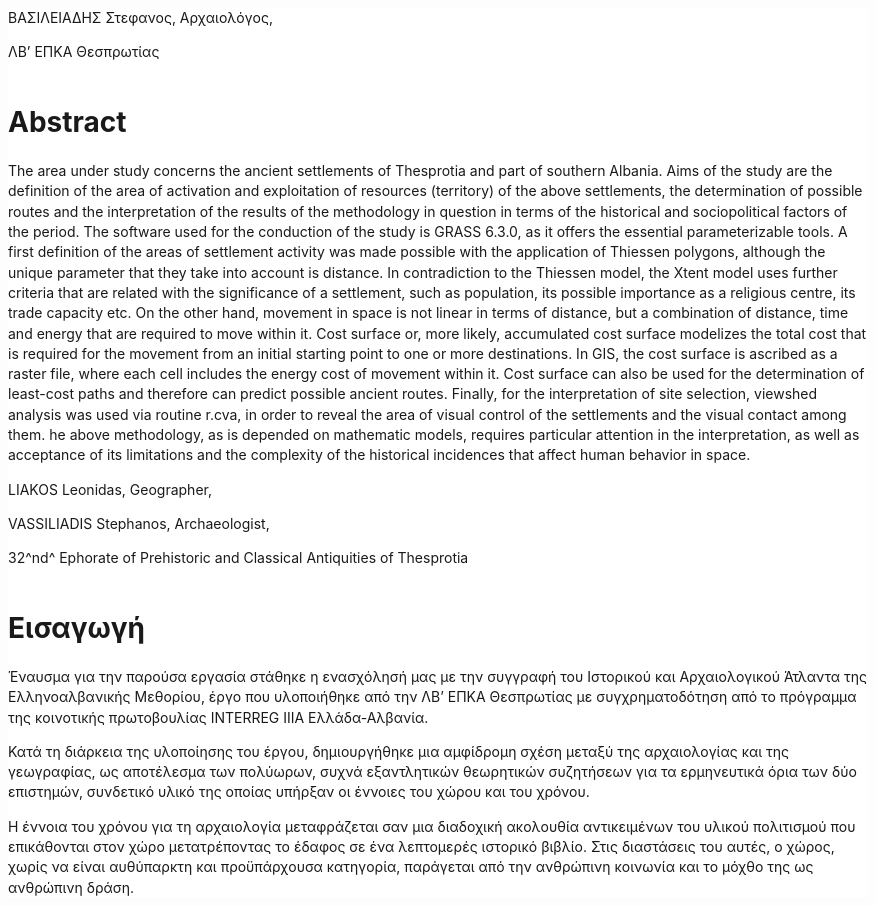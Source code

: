 ΒΑΣΙΛΕΙΑΔΗΣ Στεφανος, Αρχαιολόγος,

ΛΒ’ ΕΠΚΑ Θεσπρωτίας

# Abstract

The area under study concerns the ancient settlements of Thesprotia and part of southern Albania. Aims of the study are the definition of the area of activation and exploitation of resources (territory) of the above settlements, the determination of possible routes and the interpretation of the results of the methodology in question in terms of the historical and sociopolitical factors of the period.
The software used for the conduction of the study is GRASS 6.3.0, as it offers the essential parameterizable tools.
A first definition of the areas of settlement activity was made possible with the application of Thiessen polygons, although the unique parameter that they take into account is distance. In contradiction to the Thiessen model, the Xtent model uses further criteria that are related with the significance of a settlement, such as population, its possible importance as a religious centre, its trade capacity etc.
On the other hand, movement in space is not linear in terms of distance, but a combination of distance, time and energy that are required to move within it. Cost surface or, more likely, accumulated cost surface modelizes the total cost that is required for the movement from an initial starting point to one or more destinations. In GIS, the cost surface is ascribed as a raster file, where each cell includes the energy cost of movement within it.
Cost surface can also be used for the determination of least-cost paths and therefore can predict possible ancient routes. Finally, for the interpretation of site selection, viewshed analysis was used via routine r.cva, in order to reveal the area of visual control of the settlements and the visual contact among them.
he above methodology, as is depended on mathematic models, requires particular attention in the interpretation, as well as acceptance of its limitations and the complexity of the historical incidences that affect human behavior in space.

LIAKOS Leonidas, Geographer,

VASSILIADIS Stephanos, Archaeologist,

32^nd^ Ephorate of Prehistoric and Classical Antiquities of Thesprotia

# Εισαγωγή

Έναυσμα για την παρούσα εργασία στάθηκε η ενασχόλησή μας με την συγγραφή του Ιστορικού και Αρχαιολογικού Άτλαντα της Ελληνοαλβανικής Μεθορίου, έργο που υλοποιήθηκε από την ΛΒ’ ΕΠΚΑ Θεσπρωτίας με συγχρηματοδότηση από το πρόγραμμα της κοινοτικής πρωτοβουλίας INTERREG IIIΑ Ελλάδα-Αλβανία.

Κατά τη διάρκεια της υλοποίησης του έργου, δημιουργήθηκε μια αμφίδρομη σχέση μεταξύ της αρχαιολογίας και της γεωγραφίας, ως αποτέλεσμα των πολύωρων, συχνά εξαντλητικών θεωρητικών συζητήσεων για τα ερμηνευτικά όρια των δύο επιστημών, συνδετικό υλικό της οποίας υπήρξαν οι έννοιες του χώρου και του χρόνου.

Η έννοια του χρόνου για τη αρχαιολογία μεταφράζεται σαν μια διαδοχική ακολουθία αντικειμένων του υλικού πολιτισμού που επικάθονται στον χώρο μετατρέποντας το έδαφος σε ένα λεπτομερές ιστορικό βιβλίο. Στις διαστάσεις του αυτές, ο χώρος, χωρίς να είναι αυθύπαρκτη και προϋπάρχουσα κατηγορία, παράγεται από την ανθρώπινη κοινωνία και το μόχθο της ως ανθρώπινη δράση.

